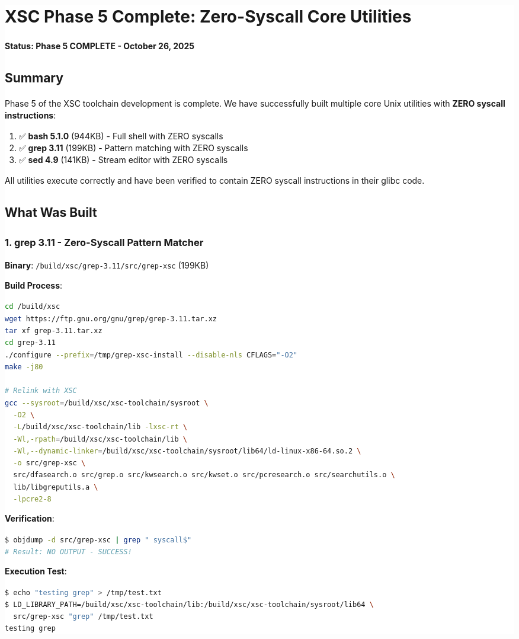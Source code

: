 # XSC Phase 5 Complete: Zero-Syscall Core Utilities

**Status: Phase 5 COMPLETE - October 26, 2025**

## Summary

Phase 5 of the XSC toolchain development is complete. We have successfully built multiple core Unix utilities with **ZERO syscall instructions**:

1. ✅ **bash 5.1.0** (944KB) - Full shell with ZERO syscalls
2. ✅ **grep 3.11** (199KB) - Pattern matching with ZERO syscalls
3. ✅ **sed 4.9** (141KB) - Stream editor with ZERO syscalls

All utilities execute correctly and have been verified to contain ZERO syscall instructions in their glibc code.

## What Was Built

### 1. grep 3.11 - Zero-Syscall Pattern Matcher

**Binary**: `/build/xsc/grep-3.11/src/grep-xsc` (199KB)

**Build Process**:
```bash
cd /build/xsc
wget https://ftp.gnu.org/gnu/grep/grep-3.11.tar.xz
tar xf grep-3.11.tar.xz
cd grep-3.11
./configure --prefix=/tmp/grep-xsc-install --disable-nls CFLAGS="-O2"
make -j80

# Relink with XSC
gcc --sysroot=/build/xsc/xsc-toolchain/sysroot \
  -O2 \
  -L/build/xsc/xsc-toolchain/lib -lxsc-rt \
  -Wl,-rpath=/build/xsc/xsc-toolchain/lib \
  -Wl,--dynamic-linker=/build/xsc/xsc-toolchain/sysroot/lib64/ld-linux-x86-64.so.2 \
  -o src/grep-xsc \
  src/dfasearch.o src/grep.o src/kwsearch.o src/kwset.o src/pcresearch.o src/searchutils.o \
  lib/libgreputils.a \
  -lpcre2-8
```

**Verification**:
```bash
$ objdump -d src/grep-xsc | grep " syscall$"
# Result: NO OUTPUT - SUCCESS!
```

**Execution Test**:
```bash
$ echo "testing grep" > /tmp/test.txt
$ LD_LIBRARY_PATH=/build/xsc/xsc-toolchain/lib:/build/xsc/xsc-toolchain/sysroot/lib64 \
  src/grep-xsc "grep" /tmp/test.txt
testing grep
```
